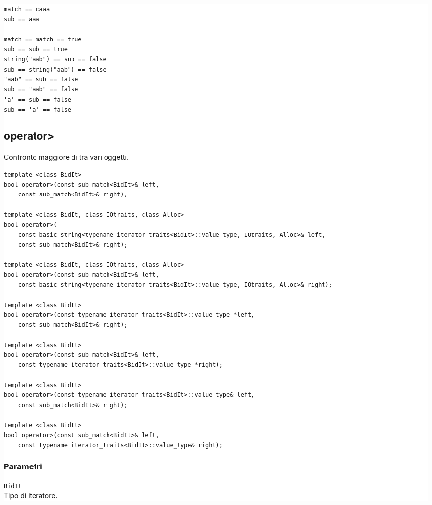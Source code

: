```Output  
match == caaa  
sub == aaa  
  
match == match == true  
sub == sub == true  
string("aab") == sub == false  
sub == string("aab") == false  
"aab" == sub == false  
sub == "aab" == false  
'a' == sub == false  
sub == 'a' == false  
```  
  
##  <a name="op_gt"></a>  operator&gt;  
 Confronto maggiore di tra vari oggetti.  
  
```  
template <class BidIt>  
bool operator>(const sub_match<BidIt>& left,  
    const sub_match<BidIt>& right);

template <class BidIt, class IOtraits, class Alloc>  
bool operator>(
    const basic_string<typename iterator_traits<BidIt>::value_type, IOtraits, Alloc>& left,  
    const sub_match<BidIt>& right);

template <class BidIt, class IOtraits, class Alloc>  
bool operator>(const sub_match<BidIt>& left,  
    const basic_string<typename iterator_traits<BidIt>::value_type, IOtraits, Alloc>& right);

template <class BidIt>  
bool operator>(const typename iterator_traits<BidIt>::value_type *left,  
    const sub_match<BidIt>& right);

template <class BidIt>  
bool operator>(const sub_match<BidIt>& left,  
    const typename iterator_traits<BidIt>::value_type *right);

template <class BidIt>  
bool operator>(const typename iterator_traits<BidIt>::value_type& left,  
    const sub_match<BidIt>& right);

template <class BidIt>  
bool operator>(const sub_match<BidIt>& left,  
    const typename iterator_traits<BidIt>::value_type& right);
```  
  
### <a name="parameters"></a>Parametri  
 `BidIt`  
 Tipo di iteratore.  
  
